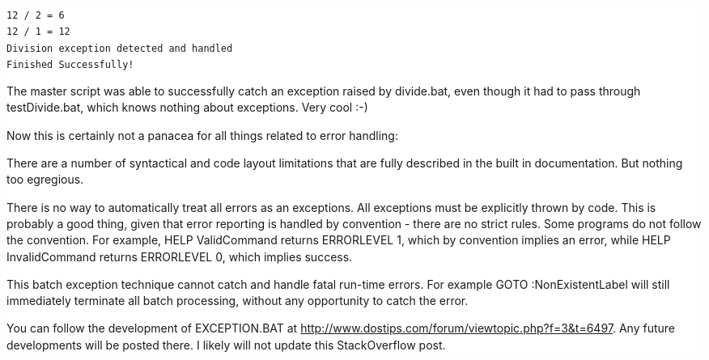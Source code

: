 ```batch
12 / 2 = 6
12 / 1 = 12
Division exception detected and handled
Finished Successfully!
```

The master script was able to successfully catch an exception raised by divide.bat, even though it had to pass through testDivide.bat, which knows nothing about exceptions. Very cool :-)

Now this is certainly not a panacea for all things related to error handling:

There are a number of syntactical and code layout limitations that are fully described in the built in documentation. But nothing too egregious.

There is no way to automatically treat all errors as an exceptions. All exceptions must be explicitly thrown by code. This is probably a good thing, given that error reporting is handled by convention - there are no strict rules. Some programs do not follow the convention. For example, HELP ValidCommand returns ERRORLEVEL 1, which by convention implies an error, while HELP InvalidCommand returns ERRORLEVEL 0, which implies success.

This batch exception technique cannot catch and handle fatal run-time errors. For example GOTO :NonExistentLabel will still immediately terminate all batch processing, without any opportunity to catch the error.

You can follow the development of EXCEPTION.BAT at http://www.dostips.com/forum/viewtopic.php?f=3&t=6497. Any future developments will be posted there. I likely will not update this StackOverflow post.


